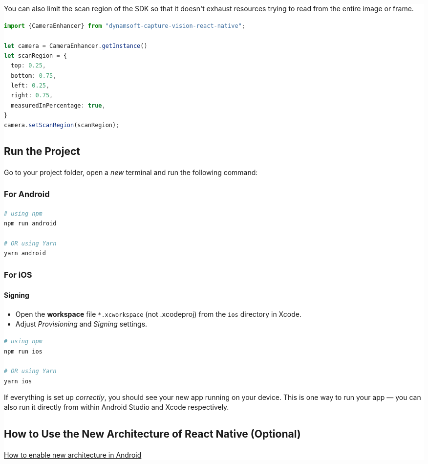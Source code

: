 You can also limit the scan region of the SDK so that it doesn't exhaust resources trying to read from the entire image or frame.

```typescript jsx
import {CameraEnhancer} from "dynamsoft-capture-vision-react-native";

let camera = CameraEnhancer.getInstance()
let scanRegion = {
  top: 0.25,
  bottom: 0.75,
  left: 0.25,
  right: 0.75,
  measuredInPercentage: true,
}
camera.setScanRegion(scanRegion);
```

## Run the Project

Go to your project folder, open a _new_ terminal and run the following command:

### For Android

```bash
# using npm
npm run android

# OR using Yarn
yarn android
```

### For iOS

#### Signing

- Open the **workspace** file `*.xcworkspace` (not .xcodeproj) from the `ios` directory in Xcode.
- Adjust *Provisioning* and *Signing* settings.

```bash
# using npm
npm run ios

# OR using Yarn
yarn ios
```

If everything is set up _correctly_, you should see your new app running on your device.
This is one way to run your app — you can also run it directly from within Android Studio and Xcode respectively.

## How to Use the New Architecture of React Native (Optional)

[How to enable new architecture in Android](https://reactnative.dev/architecture/landing-page#android)
